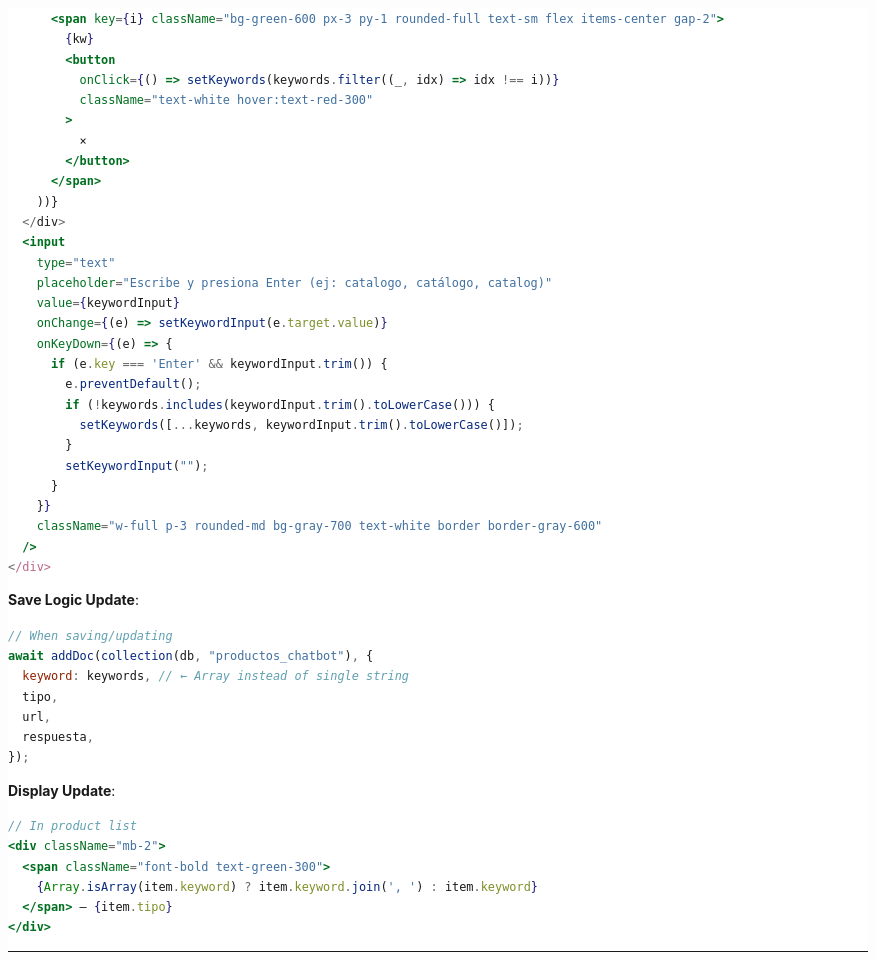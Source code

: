 ```jsx
      <span key={i} className="bg-green-600 px-3 py-1 rounded-full text-sm flex items-center gap-2">
        {kw}
        <button
          onClick={() => setKeywords(keywords.filter((_, idx) => idx !== i))}
          className="text-white hover:text-red-300"
        >
          ×
        </button>
      </span>
    ))}
  </div>
  <input
    type="text"
    placeholder="Escribe y presiona Enter (ej: catalogo, catálogo, catalog)"
    value={keywordInput}
    onChange={(e) => setKeywordInput(e.target.value)}
    onKeyDown={(e) => {
      if (e.key === 'Enter' && keywordInput.trim()) {
        e.preventDefault();
        if (!keywords.includes(keywordInput.trim().toLowerCase())) {
          setKeywords([...keywords, keywordInput.trim().toLowerCase()]);
        }
        setKeywordInput("");
      }
    }}
    className="w-full p-3 rounded-md bg-gray-700 text-white border border-gray-600"
  />
</div>
```

**Save Logic Update**:
```javascript
// When saving/updating
await addDoc(collection(db, "productos_chatbot"), {
  keyword: keywords, // ← Array instead of single string
  tipo,
  url,
  respuesta,
});
```

**Display Update**:
```jsx
// In product list
<div className="mb-2">
  <span className="font-bold text-green-300">
    {Array.isArray(item.keyword) ? item.keyword.join(', ') : item.keyword}
  </span> – {item.tipo}
</div>
```

---


   [0]: "catalogo"
   [1]: "catálogo"
   [2]: "catalog"
   [3]: "modelos"
   [4]: "diseños"